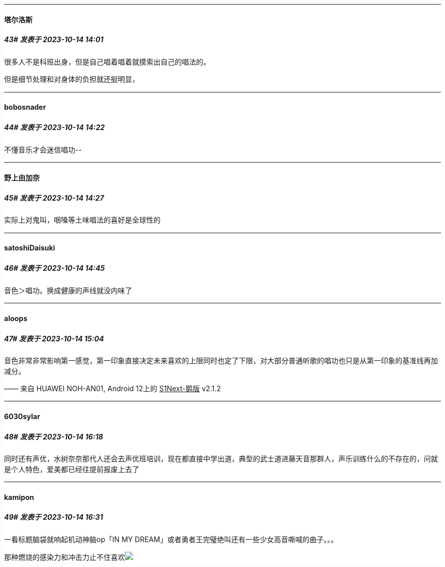*****

####  塔尔洛斯  
##### 43#       发表于 2023-10-14 14:01

很多人不是科班出身，但是自己唱着唱着就摸索出自己的唱法的。

但是细节处理和对身体的负担就还挺明显，

*****

####  bobosnader  
##### 44#       发表于 2023-10-14 14:22

不懂音乐才会迷信唱功--

*****

####  野上由加奈  
##### 45#       发表于 2023-10-14 14:27

实际上对鬼叫，咽嗓等土味唱法的喜好是全球性的

*****

####  satoshiDaisuki  
##### 46#       发表于 2023-10-14 14:45

音色＞唱功。换成健康的声线就没内味了

*****

####  aloops  
##### 47#       发表于 2023-10-14 15:04

音色非常非常影响第一感觉，第一印象直接决定未来喜欢的上限同时也定了下限，对大部分普通听歌的唱功也只是从第一印象的基准线再加减分。

—— 来自 HUAWEI NOH-AN01, Android 12上的 [S1Next-鹅版](https://github.com/ykrank/S1-Next/releases) v2.1.2

*****

####  6030sylar  
##### 48#       发表于 2023-10-14 16:18

同时还有声优，水树奈奈那代人还会去声优班培训，现在都直接中学出道，典型的武士道进藤天音那群人，声乐训练什么的不存在的，问就是个人特色，爱美都已经往提前报废上去了

*****

####  kamipon  
##### 49#       发表于 2023-10-14 16:31

一看标题脑袋就响起机动神脑op「IN MY DREAM」或者勇者王完璧绝叫还有一些少女高音嘶喊的曲子。。。

那种燃烧的感染力和冲击力止不住喜欢<img src="https://static.saraba1st.com/image/smiley/face2017/177.png" referrerpolicy="no-referrer">
